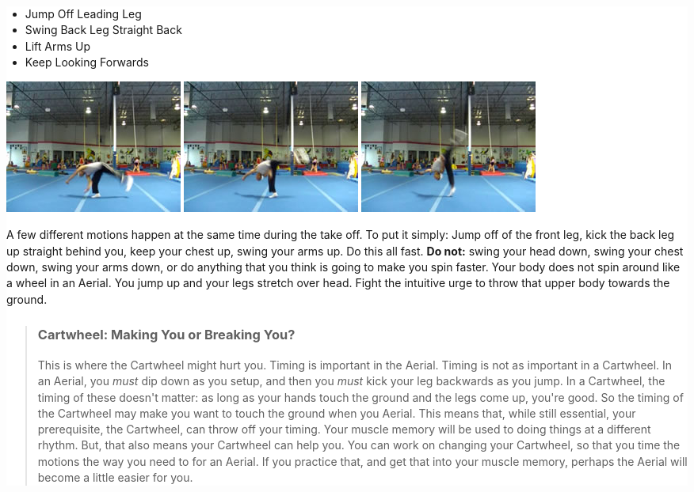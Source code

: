 * Jump Off Leading Leg
* Swing Back Leg Straight Back
* Lift Arms Up
* Keep Looking Forwards


![image](images/Aerial/Demo_Aerial_0005.jpg "") ![image](images/Aerial/Demo_Aerial_0006.jpg "") ![image](images/Aerial/Demo_Aerial_0007.jpg "")

A few different motions happen at the same time during the take off.
To put it simply: Jump off of the front leg, kick the back leg up straight behind you, keep your chest up, swing your arms up.
Do this all fast.
<b>Do not:</b> swing your head down, swing your chest down, swing your arms down, or do anything that you think is going to make you spin faster. Your body does not spin around like a wheel in an Aerial. You jump up and your legs stretch over head. Fight the intuitive urge to throw that upper body towards the ground.
>### Cartwheel: Making You or Breaking You?
>This is where the Cartwheel might hurt you. Timing is important in the Aerial. Timing is not as important in a Cartwheel. In an Aerial, you <em>must</em> dip down as you setup, and then you <em>must</em> kick your leg backwards as you jump. In a Cartwheel, the timing of these doesn't matter: as long as your hands touch the ground and the legs come up, you're good. So the timing of the Cartwheel may make you want to touch the ground when you Aerial.
This means that, while still essential, your prerequisite, the Cartwheel, can throw off your timing. Your muscle memory will be used to doing things at a different rhythm. But, that also means your Cartwheel can help you. You can work on changing your Cartwheel, so that you time the motions the way you need to for an Aerial. If you practice that, and get that into your muscle memory, perhaps the Aerial will become a little easier for you.
